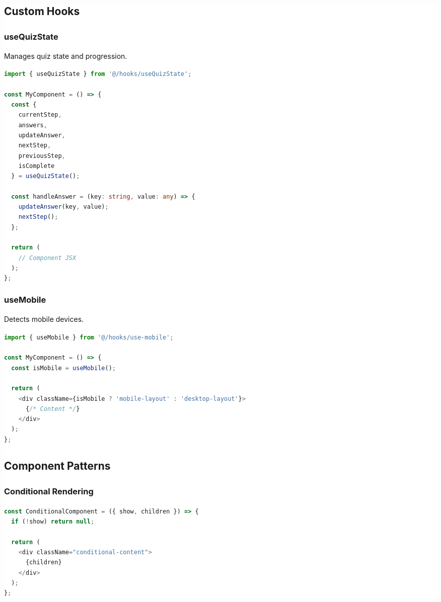 ## Custom Hooks

### useQuizState
Manages quiz state and progression.

```typescript
import { useQuizState } from '@/hooks/useQuizState';

const MyComponent = () => {
  const {
    currentStep,
    answers,
    updateAnswer,
    nextStep,
    previousStep,
    isComplete
  } = useQuizState();

  const handleAnswer = (key: string, value: any) => {
    updateAnswer(key, value);
    nextStep();
  };

  return (
    // Component JSX
  );
};
```

### useMobile
Detects mobile devices.

```typescript
import { useMobile } from '@/hooks/use-mobile';

const MyComponent = () => {
  const isMobile = useMobile();

  return (
    <div className={isMobile ? 'mobile-layout' : 'desktop-layout'}>
      {/* Content */}
    </div>
  );
};
```

## Component Patterns

### Conditional Rendering
```typescript
const ConditionalComponent = ({ show, children }) => {
  if (!show) return null;
  
  return (
    <div className="conditional-content">
      {children}
    </div>
  );
};
```
